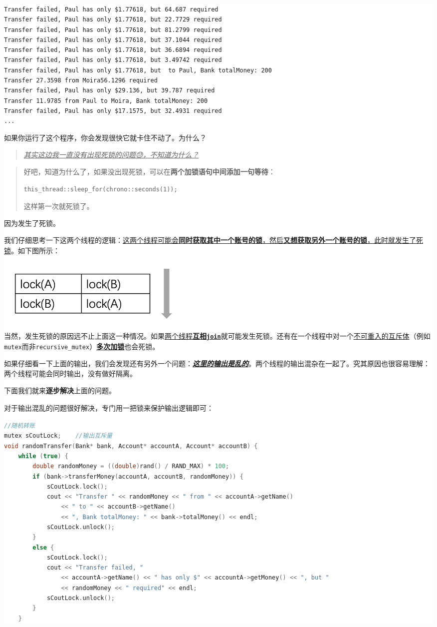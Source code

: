 ```
Transfer failed, Paul has only $1.77618, but 64.687 required
Transfer failed, Paul has only $1.77618, but 22.7729 required
Transfer failed, Paul has only $1.77618, but 81.2799 required
Transfer failed, Paul has only $1.77618, but 37.1044 required
Transfer failed, Paul has only $1.77618, but 36.6894 required
Transfer failed, Paul has only $1.77618, but 3.49742 required
Transfer failed, Paul has only $1.77618, but  to Paul, Bank totalMoney: 200
Transfer 27.3598 from Moira56.1296 required
Transfer failed, Paul has only $29.136, but 39.787 required
Transfer 11.9785 from Paul to Moira, Bank totalMoney: 200
Transfer failed, Paul has only $17.1575, but 32.4931 required
...

```

如果你运行了这个程序，你会发现很快它就卡住不动了。为什么？

> <u>*其实这边我一直没有出现死锁的问题😓，不知道为什么？*</u>

> 好吧，知道为什么了，如果没出现死锁，可以在**两个加锁语句中间添加一句等待**：
>
> `this_thread::sleep_for(chrono::seconds(1));`
>
> 这样第一次就死锁了。

因为发生了死锁。

我们仔细思考一下这两个线程的逻辑：<u>这两个线程可能会**同时获取其中一个账号的锁**，然后**又想获取另外一个账号的锁**，此时就发生了死锁</u>。如下图所示：

![1687938960609](image/1687938960609.png)

当然，发生死锁的原因远不止上面这一种情况。如果<u>两个线程**互相`join`**</u>就可能发生死锁。还有在一个线程中对一个<u>不可重入的互斥体</u>（例如`mutex`而非`recursive_mutex`）<u>**多次加锁**</u>也会死锁。 

如果仔细看一下上面的输出，我们会发现还有另外一个问题：<u>***这里的输出是乱的***</u>。两个线程的输出混杂在一起了。究其原因也很容易理解：两个线程可能会同时输出，没有做好隔离。

下面我们就来**逐步解决**上面的问题。

对于输出混乱的问题很好解决，专门用一把锁来保护输出逻辑即可：

```C++
//随机转账
mutex sCoutLock;	//输出互斥量
void randomTransfer(Bank* bank, Account* accountA, Account* accountB) {
    while (true) {
        double randomMoney = ((double)rand() / RAND_MAX) * 100;
        if (bank->transferMoney(accountA, accountB, randomMoney)) {
            sCoutLock.lock();
            cout << "Transfer " << randomMoney << " from " << accountA->getName()
                << " to " << accountB->getName()
                << ", Bank totalMoney: " << bank->totalMoney() << endl;
            sCoutLock.unlock();
        }
        else {
            sCoutLock.lock();
            cout << "Transfer failed, "
                << accountA->getName() << " has only $" << accountA->getMoney() << ", but "
                << randomMoney << " required" << endl;
            sCoutLock.unlock();
        }
    }
```